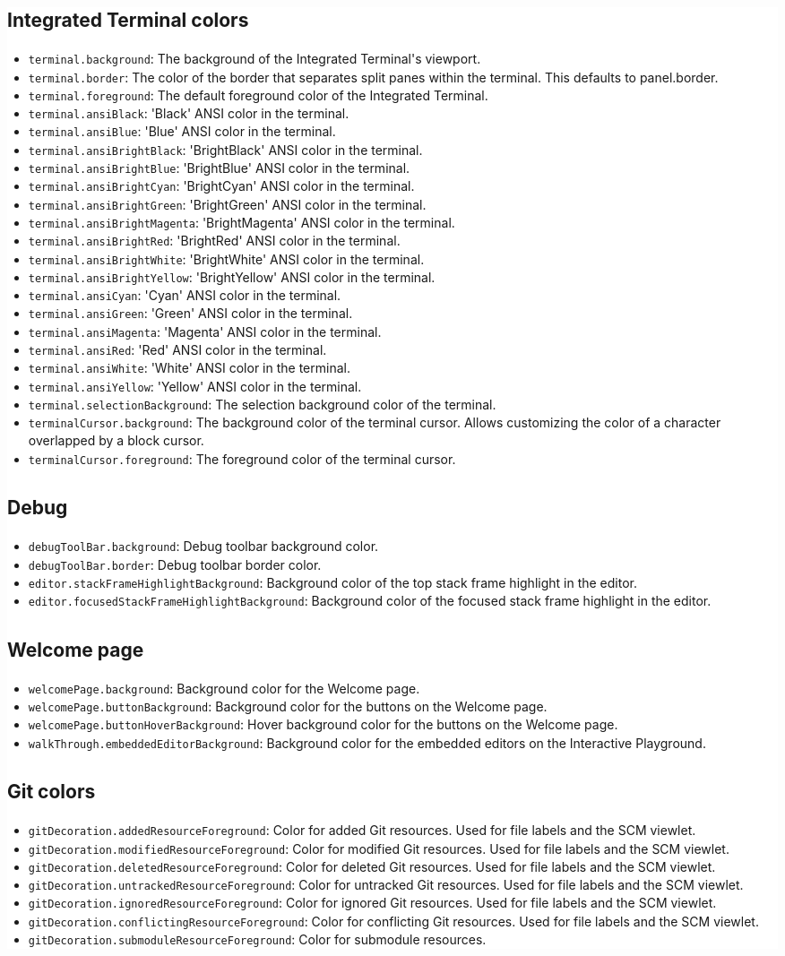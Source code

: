 ## Integrated Terminal colors

- `terminal.background`: The background of the Integrated Terminal's viewport.
- `terminal.border`: The color of the border that separates split panes within the terminal. This defaults to panel.border.
- `terminal.foreground`: The default foreground color of the Integrated Terminal.
- `terminal.ansiBlack`: 'Black' ANSI color in the terminal.
- `terminal.ansiBlue`: 'Blue' ANSI color in the terminal.
- `terminal.ansiBrightBlack`: 'BrightBlack' ANSI color in the terminal.
- `terminal.ansiBrightBlue`: 'BrightBlue' ANSI color in the terminal.
- `terminal.ansiBrightCyan`: 'BrightCyan' ANSI color in the terminal.
- `terminal.ansiBrightGreen`: 'BrightGreen' ANSI color in the terminal.
- `terminal.ansiBrightMagenta`: 'BrightMagenta' ANSI color in the terminal.
- `terminal.ansiBrightRed`: 'BrightRed' ANSI color in the terminal.
- `terminal.ansiBrightWhite`: 'BrightWhite' ANSI color in the terminal.
- `terminal.ansiBrightYellow`: 'BrightYellow' ANSI color in the terminal.
- `terminal.ansiCyan`: 'Cyan' ANSI color in the terminal.
- `terminal.ansiGreen`: 'Green' ANSI color in the terminal.
- `terminal.ansiMagenta`: 'Magenta' ANSI color in the terminal.
- `terminal.ansiRed`: 'Red' ANSI color in the terminal.
- `terminal.ansiWhite`: 'White' ANSI color in the terminal.
- `terminal.ansiYellow`: 'Yellow' ANSI color in the terminal.
- `terminal.selectionBackground`: The selection background color of the terminal.
- `terminalCursor.background`: The background color of the terminal cursor. Allows customizing the color of a character overlapped by a block cursor.
- `terminalCursor.foreground`: The foreground color of the terminal cursor.

## Debug

- `debugToolBar.background`: Debug toolbar background color.
- `debugToolBar.border`: Debug toolbar border color.
- `editor.stackFrameHighlightBackground`: Background color of the top stack frame highlight in the editor.
- `editor.focusedStackFrameHighlightBackground`: Background color of the focused stack frame highlight in the editor.

## Welcome page

- `welcomePage.background`: Background color for the Welcome page.
- `welcomePage.buttonBackground`: Background color for the buttons on the Welcome page.
- `welcomePage.buttonHoverBackground`: Hover background color for the buttons on the Welcome page.
- `walkThrough.embeddedEditorBackground`: Background color for the embedded editors on the Interactive Playground.

## Git colors

- `gitDecoration.addedResourceForeground`: Color for added Git resources. Used for file labels and the SCM viewlet.
- `gitDecoration.modifiedResourceForeground`: Color for modified Git resources. Used for file labels and the SCM viewlet.
- `gitDecoration.deletedResourceForeground`: Color for deleted Git resources. Used for file labels and the SCM viewlet.
- `gitDecoration.untrackedResourceForeground`: Color for untracked Git resources. Used for file labels and the SCM viewlet.
- `gitDecoration.ignoredResourceForeground`: Color for ignored Git resources. Used for file labels and the SCM viewlet.
- `gitDecoration.conflictingResourceForeground`: Color for conflicting Git resources. Used for file labels and the SCM viewlet.
- `gitDecoration.submoduleResourceForeground`: Color for submodule resources.
